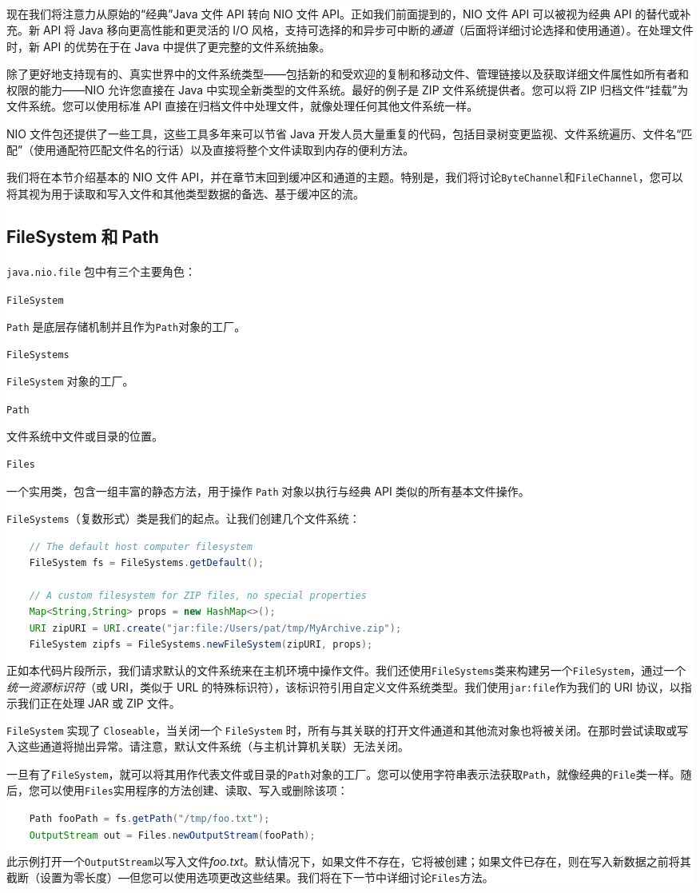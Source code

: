 现在我们将注意力从原始的“经典”Java 文件 API 转向 NIO 文件 API。正如我们前面提到的，NIO 文件 API 可以被视为经典 API 的替代或补充。新 API 将 Java 移向更高性能和更灵活的 I/O 风格，支持可选择的和异步可中断的*通道*（后面将详细讨论选择和使用通道）。在处理文件时，新 API 的优势在于在 Java 中提供了更完整的文件系统抽象。

除了更好地支持现有的、真实世界中的文件系统类型——包括新的和受欢迎的复制和移动文件、管理链接以及获取详细文件属性如所有者和权限的能力——NIO 允许您直接在 Java 中实现全新类型的文件系统。最好的例子是 ZIP 文件系统提供者。您可以将 ZIP 归档文件“挂载”为文件系统。您可以使用标准 API 直接在归档文件中处理文件，就像处理任何其他文件系统一样。

NIO 文件包还提供了一些工具，这些工具多年来可以节省 Java 开发人员大量重复的代码，包括目录树变更监视、文件系统遍历、文件名“匹配”（使用通配符匹配文件名的行话）以及直接将整个文件读取到内存的便利方法。

我们将在本节介绍基本的 NIO 文件 API，并在章节末回到缓冲区和通道的主题。特别是，我们将讨论`ByteChannel`和`FileChannel`，您可以将其视为用于读取和写入文件和其他类型数据的备选、基于缓冲区的流。

## FileSystem 和 Path

`java.nio.file` 包中有三个主要角色：

`FileSystem`

`Path` 是底层存储机制并且作为`Path`对象的工厂。

`FileSystems`

`FileSystem` 对象的工厂。

`Path`

文件系统中文件或目录的位置。

`Files`

一个实用类，包含一组丰富的静态方法，用于操作 `Path` 对象以执行与经典 API 类似的所有基本文件操作。

`FileSystems`（复数形式）类是我们的起点。让我们创建几个文件系统：

```java
    // The default host computer filesystem
    FileSystem fs = FileSystems.getDefault();

    // A custom filesystem for ZIP files, no special properties
    Map<String,String> props = new HashMap<>();
    URI zipURI = URI.create("jar:file:/Users/pat/tmp/MyArchive.zip");
    FileSystem zipfs = FileSystems.newFileSystem(zipURI, props);
```

正如本代码片段所示，我们请求默认的文件系统来在主机环境中操作文件。我们还使用`FileSystems`类来构建另一个`FileSystem`，通过一个*统一资源标识符*（或 URI，类似于 URL 的特殊标识符），该标识符引用自定义文件系统类型。我们使用`jar:file`作为我们的 URI 协议，以指示我们正在处理 JAR 或 ZIP 文件。

`FileSystem` 实现了 `Closeable`，当关闭一个 `FileSystem` 时，所有与其关联的打开文件通道和其他流对象也将被关闭。在那时尝试读取或写入这些通道将抛出异常。请注意，默认文件系统（与主机计算机关联）无法关闭。

一旦有了`FileSystem`，就可以将其用作代表文件或目录的`Path`对象的工厂。您可以使用字符串表示法获取`Path`，就像经典的`File`类一样。随后，您可以使用`Files`实用程序的方法创建、读取、写入或删除该项：

```java
    Path fooPath = fs.getPath("/tmp/foo.txt");
    OutputStream out = Files.newOutputStream(fooPath);
```

此示例打开一个`OutputStream`以写入文件*foo.txt*。默认情况下，如果文件不存在，它将被创建；如果文件已存在，则在写入新数据之前将其截断（设置为零长度）—但您可以使用选项更改这些结果。我们将在下一节中详细讨论`Files`方法。
